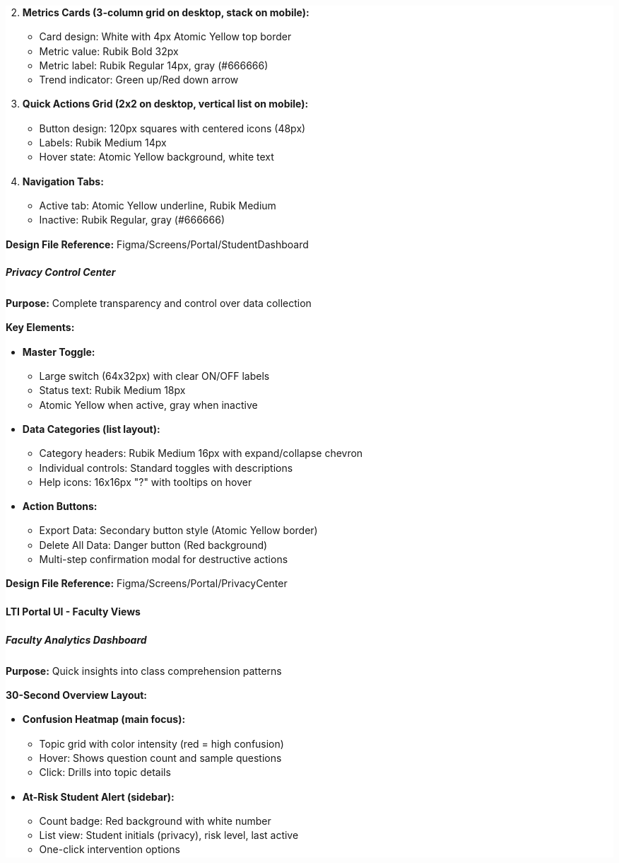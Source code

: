 2. **Metrics Cards (3-column grid on desktop, stack on mobile):**
   - Card design: White with 4px Atomic Yellow top border
   - Metric value: Rubik Bold 32px
   - Metric label: Rubik Regular 14px, gray (#666666)
   - Trend indicator: Green up/Red down arrow

3. **Quick Actions Grid (2x2 on desktop, vertical list on mobile):**
   - Button design: 120px squares with centered icons (48px)
   - Labels: Rubik Medium 14px
   - Hover state: Atomic Yellow background, white text

4. **Navigation Tabs:**
   - Active tab: Atomic Yellow underline, Rubik Medium
   - Inactive: Rubik Regular, gray (#666666)

**Design File Reference:** Figma/Screens/Portal/StudentDashboard

##### Privacy Control Center

**Purpose:** Complete transparency and control over data collection

**Key Elements:**

- **Master Toggle:**
  - Large switch (64x32px) with clear ON/OFF labels
  - Status text: Rubik Medium 18px
  - Atomic Yellow when active, gray when inactive

- **Data Categories (list layout):**
  - Category headers: Rubik Medium 16px with expand/collapse chevron
  - Individual controls: Standard toggles with descriptions
  - Help icons: 16x16px "?" with tooltips on hover

- **Action Buttons:**
  - Export Data: Secondary button style (Atomic Yellow border)
  - Delete All Data: Danger button (Red background)
  - Multi-step confirmation modal for destructive actions

**Design File Reference:** Figma/Screens/Portal/PrivacyCenter

#### LTI Portal UI - Faculty Views

##### Faculty Analytics Dashboard

**Purpose:** Quick insights into class comprehension patterns

**30-Second Overview Layout:**

- **Confusion Heatmap (main focus):**
  - Topic grid with color intensity (red = high confusion)
  - Hover: Shows question count and sample questions
  - Click: Drills into topic details

- **At-Risk Student Alert (sidebar):**
  - Count badge: Red background with white number
  - List view: Student initials (privacy), risk level, last active
  - One-click intervention options
